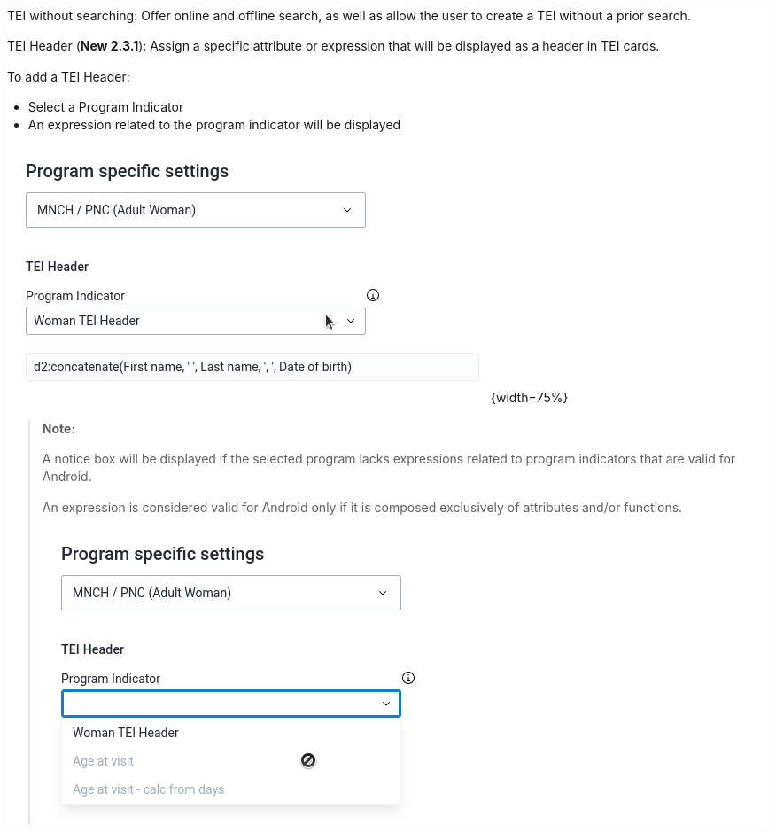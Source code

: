 TEI without searching:
Offer online and offline search, as well as allow the user to create a TEI without a prior search.

TEI Header (**New 2.3.1**):
Assign a specific attribute or expression that will be displayed as a header in TEI cards. 

To add a TEI Header:

- Select a Program Indicator
- An expression related to the program indicator will be displayed

![](resources/images/capture-app-appearance-program-specific-tei-header.png){width=75%}


> **Note:**
>
> A notice box will be displayed if the selected program lacks expressions related to program indicators that are valid for Android. 
> 
> An expression is considered valid for Android only if it is composed exclusively of attributes and/or functions.
> 
> ![](resources/images/capture-app-appearance-program-specific-expression-valid.png)
> 
